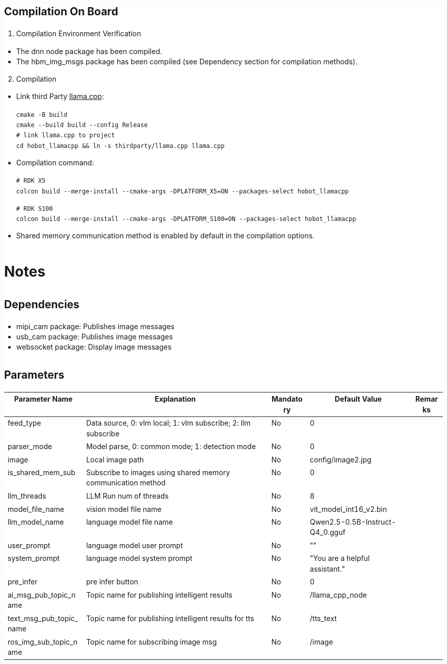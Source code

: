 ## Compilation On Board

1. Compilation Environment Verification

- The dnn node package has been compiled.
- The hbm_img_msgs package has been compiled (see Dependency section for compilation methods).

2. Compilation

- Link third Party [llama.cpp](https://github.com/ggml-org/llama.cpp):
 
  ```shell
  cmake -B build
  cmake --build build --config Release
  # link llama.cpp to project
  cd hobot_llamacpp && ln -s thirdparty/llama.cpp llama.cpp
  ```

- Compilation command:

  ```shell
  # RDK X5
  colcon build --merge-install --cmake-args -DPLATFORM_X5=ON --packages-select hobot_llamacpp
  ```

  ```shell
  # RDK S100
  colcon build --merge-install --cmake-args -DPLATFORM_S100=ON --packages-select hobot_llamacpp
  ```

- Shared memory communication method is enabled by default in the compilation options.

# Notes

## Dependencies

- mipi_cam package: Publishes image messages
- usb_cam package: Publishes image messages
- websocket package: Display image messages

## Parameters

| Parameter Name      | Explanation                            | Mandatory            | Default Value       | Remarks                                                                 |
| ------------------- | -------------------------------------- | -------------------- | ------------------- | ----------------------------------------------------------------------- |
| feed_type           | Data source, 0: vlm local; 1: vlm subscribe; 2: llm subscribe  | No                   | 0                   |                                                                         |
| parser_mode           | Model parse, 0: common mode; 1: detection mode | No                   | 0                   |                                                                         |
| image               | Local image path                       | No                   | config/image2.jpg     |                                                                         |
| is_shared_mem_sub   | Subscribe to images using shared memory communication method | No  | 0                   |                                                                         |                                                                   |
| llm_threads | LLM Run num of threads | No | 8 | |
| model_file_name | vision model file name | No | vit_model_int16_v2.bin | |
| llm_model_name | language model file name | No | Qwen2.5-0.5B-Instruct-Q4_0.gguf | |
| user_prompt | language model user prompt | No | "" |  |
| system_prompt | language model system prompt | No | "You are a helpful assistant." |  |
| pre_infer | pre infer button | No | 0 |  |
| ai_msg_pub_topic_name | Topic name for publishing intelligent results | No                   | /llama_cpp_node | |
| text_msg_pub_topic_name | Topic name for publishing intelligent results for tts | No                   | /tts_text | |
| ros_img_sub_topic_name | Topic name for subscribing image msg | No                   | /image | |
